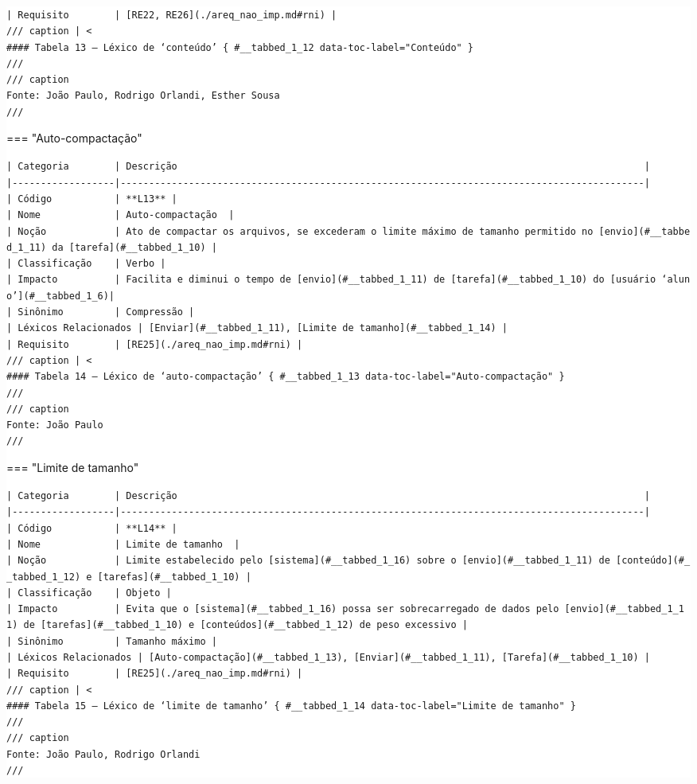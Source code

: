     | Requisito        | [RE22, RE26](./areq_nao_imp.md#rni) |
    /// caption | <
    #### Tabela 13 — Léxico de ‘conteúdo’ { #__tabbed_1_12 data-toc-label="Conteúdo" }
    ///
    /// caption
    Fonte: João Paulo, Rodrigo Orlandi, Esther Sousa
    ///

=== "Auto-compactação"

    | Categoria        | Descrição                                                                                  |  
    |------------------|--------------------------------------------------------------------------------------------|
    | Código           | **L13** |
    | Nome             | Auto-compactação  |
    | Noção            | Ato de compactar os arquivos, se excederam o limite máximo de tamanho permitido no [envio](#__tabbed_1_11) da [tarefa](#__tabbed_1_10) |
    | Classificação    | Verbo |
    | Impacto          | Facilita e diminui o tempo de [envio](#__tabbed_1_11) de [tarefa](#__tabbed_1_10) do [usuário ‘aluno’](#__tabbed_1_6)|
    | Sinônimo         | Compressão |
    | Léxicos Relacionados | [Enviar](#__tabbed_1_11), [Limite de tamanho](#__tabbed_1_14) |
    | Requisito        | [RE25](./areq_nao_imp.md#rni) |
    /// caption | <
    #### Tabela 14 — Léxico de ‘auto-compactação’ { #__tabbed_1_13 data-toc-label="Auto-compactação" }
    ///
    /// caption
    Fonte: João Paulo
    ///

=== "Limite de tamanho"

    | Categoria        | Descrição                                                                                  |  
    |------------------|--------------------------------------------------------------------------------------------|
    | Código           | **L14** |
    | Nome             | Limite de tamanho  |
    | Noção            | Limite estabelecido pelo [sistema](#__tabbed_1_16) sobre o [envio](#__tabbed_1_11) de [conteúdo](#__tabbed_1_12) e [tarefas](#__tabbed_1_10) |
    | Classificação    | Objeto |
    | Impacto          | Evita que o [sistema](#__tabbed_1_16) possa ser sobrecarregado de dados pelo [envio](#__tabbed_1_11) de [tarefas](#__tabbed_1_10) e [conteúdos](#__tabbed_1_12) de peso excessivo |
    | Sinônimo         | Tamanho máximo |
    | Léxicos Relacionados | [Auto-compactação](#__tabbed_1_13), [Enviar](#__tabbed_1_11), [Tarefa](#__tabbed_1_10) |
    | Requisito        | [RE25](./areq_nao_imp.md#rni) |
    /// caption | <
    #### Tabela 15 — Léxico de ‘limite de tamanho’ { #__tabbed_1_14 data-toc-label="Limite de tamanho" }
    ///
    /// caption
    Fonte: João Paulo, Rodrigo Orlandi
    ///
